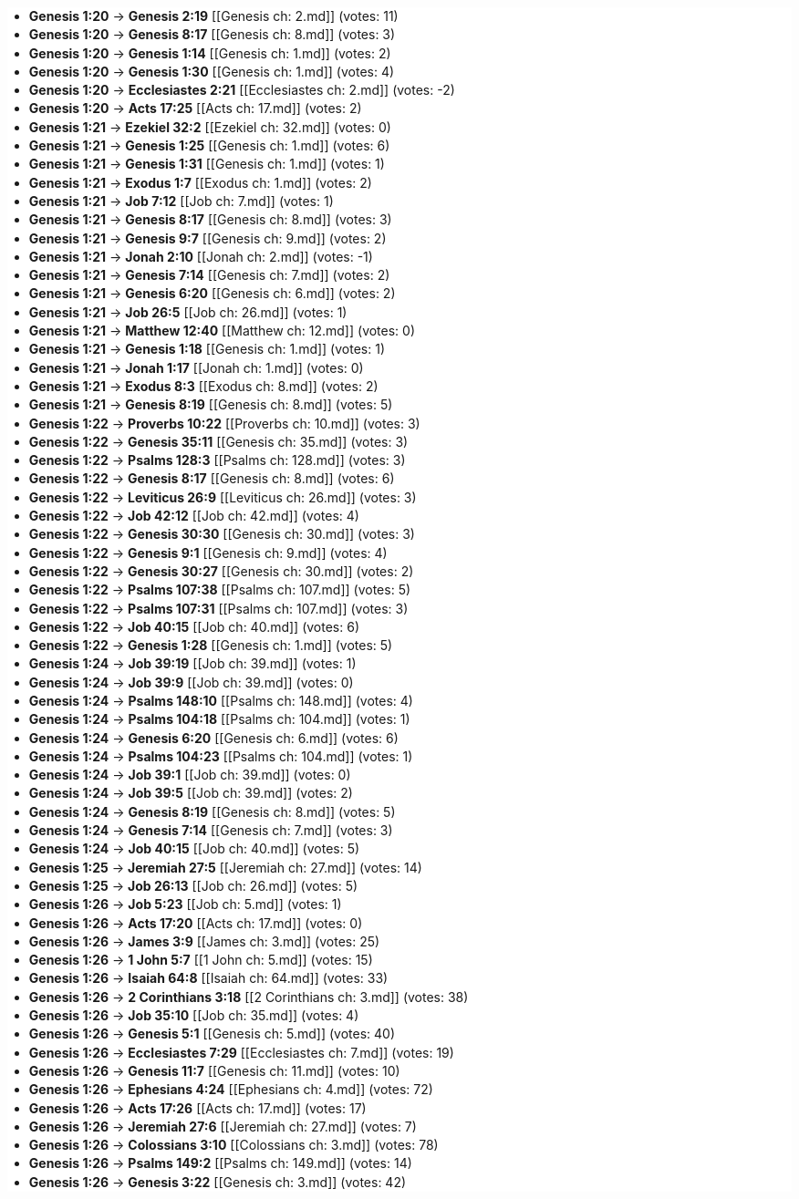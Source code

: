 - **Genesis 1:20** → **Genesis 2:19** [[Genesis ch: 2.md]] (votes: 11)
- **Genesis 1:20** → **Genesis 8:17** [[Genesis ch: 8.md]] (votes: 3)
- **Genesis 1:20** → **Genesis 1:14** [[Genesis ch: 1.md]] (votes: 2)
- **Genesis 1:20** → **Genesis 1:30** [[Genesis ch: 1.md]] (votes: 4)
- **Genesis 1:20** → **Ecclesiastes 2:21** [[Ecclesiastes ch: 2.md]] (votes: -2)
- **Genesis 1:20** → **Acts 17:25** [[Acts ch: 17.md]] (votes: 2)
- **Genesis 1:21** → **Ezekiel 32:2** [[Ezekiel ch: 32.md]] (votes: 0)
- **Genesis 1:21** → **Genesis 1:25** [[Genesis ch: 1.md]] (votes: 6)
- **Genesis 1:21** → **Genesis 1:31** [[Genesis ch: 1.md]] (votes: 1)
- **Genesis 1:21** → **Exodus 1:7** [[Exodus ch: 1.md]] (votes: 2)
- **Genesis 1:21** → **Job 7:12** [[Job ch: 7.md]] (votes: 1)
- **Genesis 1:21** → **Genesis 8:17** [[Genesis ch: 8.md]] (votes: 3)
- **Genesis 1:21** → **Genesis 9:7** [[Genesis ch: 9.md]] (votes: 2)
- **Genesis 1:21** → **Jonah 2:10** [[Jonah ch: 2.md]] (votes: -1)
- **Genesis 1:21** → **Genesis 7:14** [[Genesis ch: 7.md]] (votes: 2)
- **Genesis 1:21** → **Genesis 6:20** [[Genesis ch: 6.md]] (votes: 2)
- **Genesis 1:21** → **Job 26:5** [[Job ch: 26.md]] (votes: 1)
- **Genesis 1:21** → **Matthew 12:40** [[Matthew ch: 12.md]] (votes: 0)
- **Genesis 1:21** → **Genesis 1:18** [[Genesis ch: 1.md]] (votes: 1)
- **Genesis 1:21** → **Jonah 1:17** [[Jonah ch: 1.md]] (votes: 0)
- **Genesis 1:21** → **Exodus 8:3** [[Exodus ch: 8.md]] (votes: 2)
- **Genesis 1:21** → **Genesis 8:19** [[Genesis ch: 8.md]] (votes: 5)
- **Genesis 1:22** → **Proverbs 10:22** [[Proverbs ch: 10.md]] (votes: 3)
- **Genesis 1:22** → **Genesis 35:11** [[Genesis ch: 35.md]] (votes: 3)
- **Genesis 1:22** → **Psalms 128:3** [[Psalms ch: 128.md]] (votes: 3)
- **Genesis 1:22** → **Genesis 8:17** [[Genesis ch: 8.md]] (votes: 6)
- **Genesis 1:22** → **Leviticus 26:9** [[Leviticus ch: 26.md]] (votes: 3)
- **Genesis 1:22** → **Job 42:12** [[Job ch: 42.md]] (votes: 4)
- **Genesis 1:22** → **Genesis 30:30** [[Genesis ch: 30.md]] (votes: 3)
- **Genesis 1:22** → **Genesis 9:1** [[Genesis ch: 9.md]] (votes: 4)
- **Genesis 1:22** → **Genesis 30:27** [[Genesis ch: 30.md]] (votes: 2)
- **Genesis 1:22** → **Psalms 107:38** [[Psalms ch: 107.md]] (votes: 5)
- **Genesis 1:22** → **Psalms 107:31** [[Psalms ch: 107.md]] (votes: 3)
- **Genesis 1:22** → **Job 40:15** [[Job ch: 40.md]] (votes: 6)
- **Genesis 1:22** → **Genesis 1:28** [[Genesis ch: 1.md]] (votes: 5)
- **Genesis 1:24** → **Job 39:19** [[Job ch: 39.md]] (votes: 1)
- **Genesis 1:24** → **Job 39:9** [[Job ch: 39.md]] (votes: 0)
- **Genesis 1:24** → **Psalms 148:10** [[Psalms ch: 148.md]] (votes: 4)
- **Genesis 1:24** → **Psalms 104:18** [[Psalms ch: 104.md]] (votes: 1)
- **Genesis 1:24** → **Genesis 6:20** [[Genesis ch: 6.md]] (votes: 6)
- **Genesis 1:24** → **Psalms 104:23** [[Psalms ch: 104.md]] (votes: 1)
- **Genesis 1:24** → **Job 39:1** [[Job ch: 39.md]] (votes: 0)
- **Genesis 1:24** → **Job 39:5** [[Job ch: 39.md]] (votes: 2)
- **Genesis 1:24** → **Genesis 8:19** [[Genesis ch: 8.md]] (votes: 5)
- **Genesis 1:24** → **Genesis 7:14** [[Genesis ch: 7.md]] (votes: 3)
- **Genesis 1:24** → **Job 40:15** [[Job ch: 40.md]] (votes: 5)
- **Genesis 1:25** → **Jeremiah 27:5** [[Jeremiah ch: 27.md]] (votes: 14)
- **Genesis 1:25** → **Job 26:13** [[Job ch: 26.md]] (votes: 5)
- **Genesis 1:26** → **Job 5:23** [[Job ch: 5.md]] (votes: 1)
- **Genesis 1:26** → **Acts 17:20** [[Acts ch: 17.md]] (votes: 0)
- **Genesis 1:26** → **James 3:9** [[James ch: 3.md]] (votes: 25)
- **Genesis 1:26** → **1 John 5:7** [[1 John ch: 5.md]] (votes: 15)
- **Genesis 1:26** → **Isaiah 64:8** [[Isaiah ch: 64.md]] (votes: 33)
- **Genesis 1:26** → **2 Corinthians 3:18** [[2 Corinthians ch: 3.md]] (votes: 38)
- **Genesis 1:26** → **Job 35:10** [[Job ch: 35.md]] (votes: 4)
- **Genesis 1:26** → **Genesis 5:1** [[Genesis ch: 5.md]] (votes: 40)
- **Genesis 1:26** → **Ecclesiastes 7:29** [[Ecclesiastes ch: 7.md]] (votes: 19)
- **Genesis 1:26** → **Genesis 11:7** [[Genesis ch: 11.md]] (votes: 10)
- **Genesis 1:26** → **Ephesians 4:24** [[Ephesians ch: 4.md]] (votes: 72)
- **Genesis 1:26** → **Acts 17:26** [[Acts ch: 17.md]] (votes: 17)
- **Genesis 1:26** → **Jeremiah 27:6** [[Jeremiah ch: 27.md]] (votes: 7)
- **Genesis 1:26** → **Colossians 3:10** [[Colossians ch: 3.md]] (votes: 78)
- **Genesis 1:26** → **Psalms 149:2** [[Psalms ch: 149.md]] (votes: 14)
- **Genesis 1:26** → **Genesis 3:22** [[Genesis ch: 3.md]] (votes: 42)